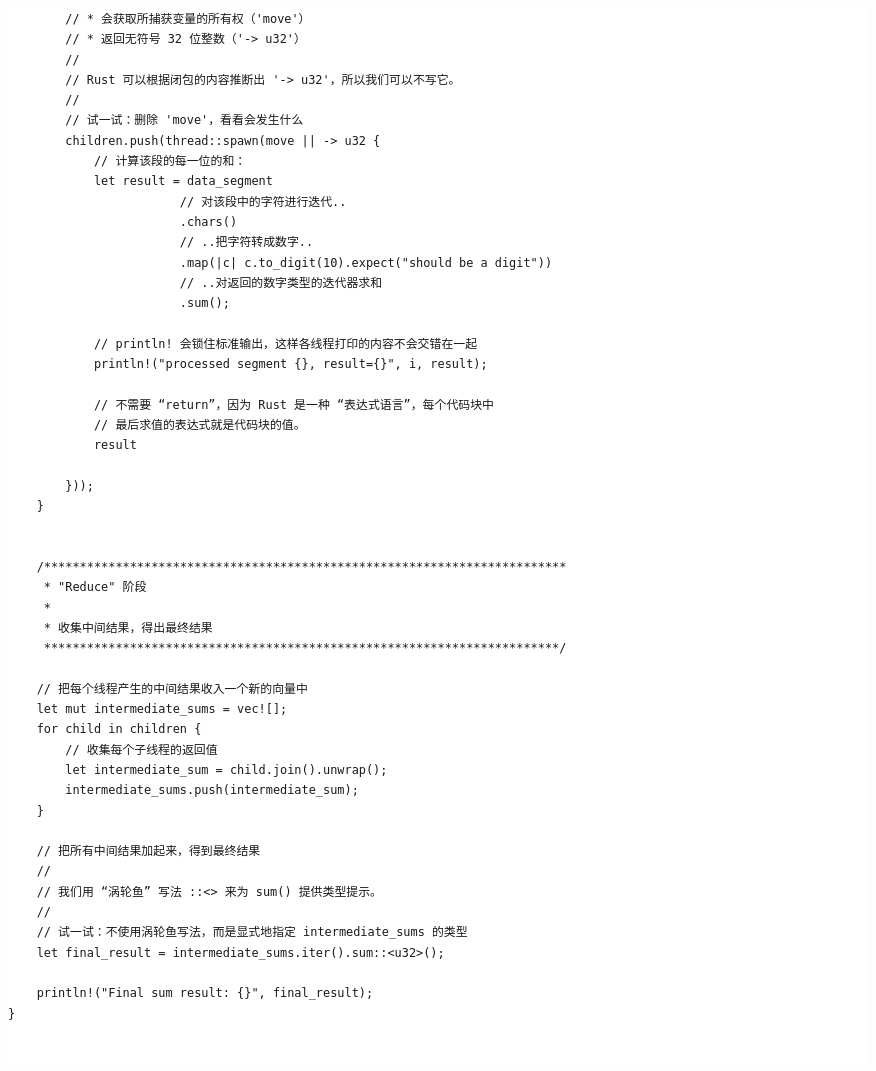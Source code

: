 ```
        // * 会获取所捕获变量的所有权（'move'）
        // * 返回无符号 32 位整数（'-> u32'）
        //
        // Rust 可以根据闭包的内容推断出 '-> u32'，所以我们可以不写它。
        //
        // 试一试：删除 'move'，看看会发生什么
        children.push(thread::spawn(move || -> u32 {
            // 计算该段的每一位的和：
            let result = data_segment
                        // 对该段中的字符进行迭代..
                        .chars()
                        // ..把字符转成数字..
                        .map(|c| c.to_digit(10).expect("should be a digit"))
                        // ..对返回的数字类型的迭代器求和
                        .sum();

            // println! 会锁住标准输出，这样各线程打印的内容不会交错在一起
            println!("processed segment {}, result={}", i, result);

            // 不需要 “return”，因为 Rust 是一种 “表达式语言”，每个代码块中
            // 最后求值的表达式就是代码块的值。
            result

        }));
    }


    /*************************************************************************
     * "Reduce" 阶段
     *
     * 收集中间结果，得出最终结果
     ************************************************************************/

    // 把每个线程产生的中间结果收入一个新的向量中
    let mut intermediate_sums = vec![];
    for child in children {
        // 收集每个子线程的返回值
        let intermediate_sum = child.join().unwrap();
        intermediate_sums.push(intermediate_sum);
    }

    // 把所有中间结果加起来，得到最终结果
    //
    // 我们用 “涡轮鱼” 写法 ::<> 来为 sum() 提供类型提示。
    //
    // 试一试：不使用涡轮鱼写法，而是显式地指定 intermediate_sums 的类型
    let final_result = intermediate_sums.iter().sum::<u32>();

    println!("Final sum result: {}", final_result);
}



```
